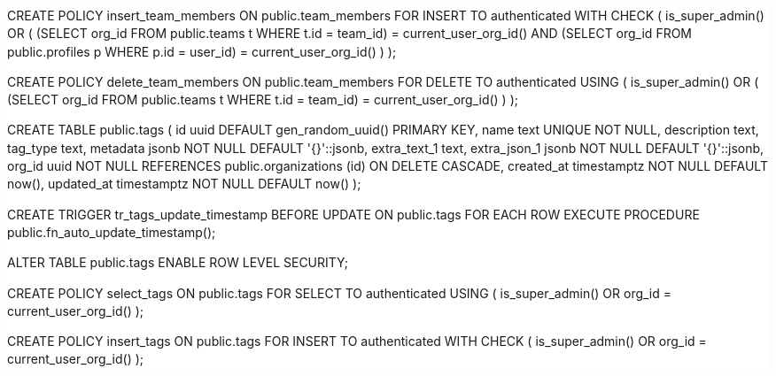 CREATE POLICY insert_team_members ON public.team_members
FOR INSERT
TO authenticated
WITH CHECK (
  is_super_admin()
  OR (
    (SELECT org_id FROM public.teams t WHERE t.id = team_id)
    = current_user_org_id()
    AND (SELECT org_id FROM public.profiles p WHERE p.id = user_id)
    = current_user_org_id()
  )
);

CREATE POLICY delete_team_members ON public.team_members
FOR DELETE
TO authenticated
USING (
  is_super_admin()
  OR (
    (SELECT org_id FROM public.teams t WHERE t.id = team_id)
    = current_user_org_id()
  )
);

CREATE TABLE public.tags (
  id uuid DEFAULT gen_random_uuid() PRIMARY KEY,
  name text UNIQUE NOT NULL,
  description text,
  tag_type text,
  metadata jsonb NOT NULL DEFAULT '{}'::jsonb,
  extra_text_1 text,
  extra_json_1 jsonb NOT NULL DEFAULT '{}'::jsonb,
  org_id uuid NOT NULL
    REFERENCES public.organizations (id) ON DELETE CASCADE,
  created_at timestamptz NOT NULL DEFAULT now(),
  updated_at timestamptz NOT NULL DEFAULT now()
);

CREATE TRIGGER tr_tags_update_timestamp
BEFORE UPDATE ON public.tags
FOR EACH ROW
EXECUTE PROCEDURE public.fn_auto_update_timestamp();

ALTER TABLE public.tags ENABLE ROW LEVEL SECURITY;

CREATE POLICY select_tags ON public.tags
FOR SELECT
TO authenticated
USING (
  is_super_admin() OR org_id = current_user_org_id()
);

CREATE POLICY insert_tags ON public.tags
FOR INSERT
TO authenticated
WITH CHECK (
  is_super_admin() OR org_id = current_user_org_id()
);
